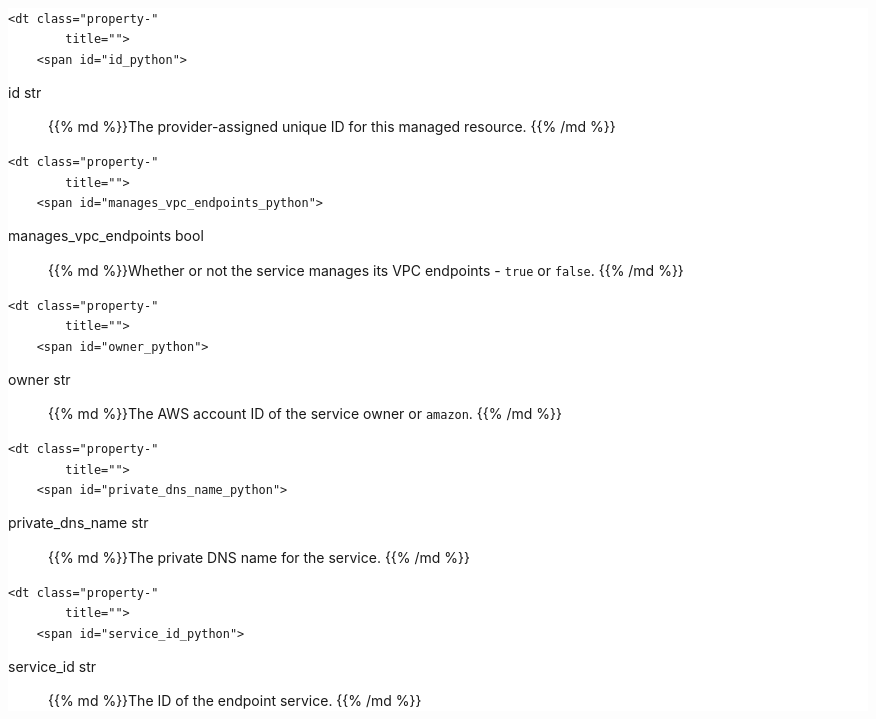     <dt class="property-"
            title="">
        <span id="id_python">
<a href="#id_python" style="color: inherit; text-decoration: inherit;">id</a>
</span> 
        <span class="property-indicator"></span>
        <span class="property-type">str</span>
    </dt>
    <dd>{{% md %}}The provider-assigned unique ID for this managed resource.
{{% /md %}}</dd>

    <dt class="property-"
            title="">
        <span id="manages_vpc_endpoints_python">
<a href="#manages_vpc_endpoints_python" style="color: inherit; text-decoration: inherit;">manages_<wbr>vpc_<wbr>endpoints</a>
</span> 
        <span class="property-indicator"></span>
        <span class="property-type">bool</span>
    </dt>
    <dd>{{% md %}}Whether or not the service manages its VPC endpoints - `true` or `false`.
{{% /md %}}</dd>

    <dt class="property-"
            title="">
        <span id="owner_python">
<a href="#owner_python" style="color: inherit; text-decoration: inherit;">owner</a>
</span> 
        <span class="property-indicator"></span>
        <span class="property-type">str</span>
    </dt>
    <dd>{{% md %}}The AWS account ID of the service owner or `amazon`.
{{% /md %}}</dd>

    <dt class="property-"
            title="">
        <span id="private_dns_name_python">
<a href="#private_dns_name_python" style="color: inherit; text-decoration: inherit;">private_<wbr>dns_<wbr>name</a>
</span> 
        <span class="property-indicator"></span>
        <span class="property-type">str</span>
    </dt>
    <dd>{{% md %}}The private DNS name for the service.
{{% /md %}}</dd>

    <dt class="property-"
            title="">
        <span id="service_id_python">
<a href="#service_id_python" style="color: inherit; text-decoration: inherit;">service_<wbr>id</a>
</span> 
        <span class="property-indicator"></span>
        <span class="property-type">str</span>
    </dt>
    <dd>{{% md %}}The ID of the endpoint service.
{{% /md %}}</dd>
